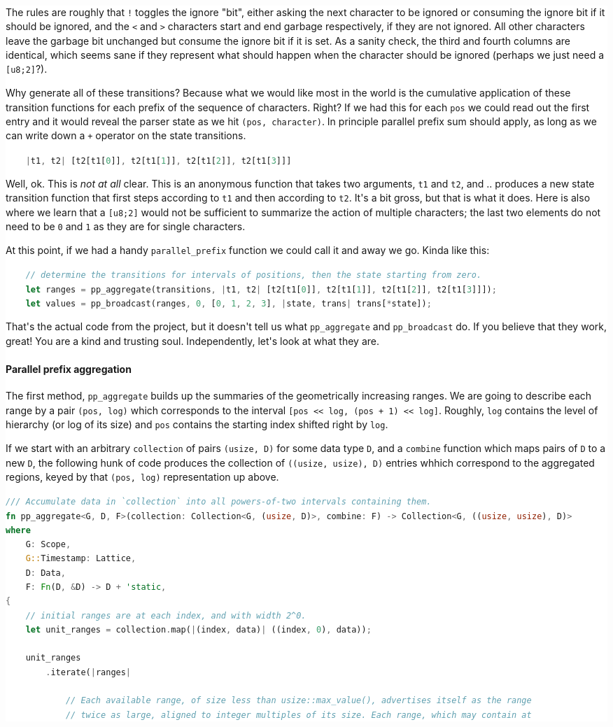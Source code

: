 The rules are roughly that `!` toggles the ignore "bit", either asking the next character to be ignored or consuming the ignore bit if it should be ignored, and the `<` and `>` characters start and end garbage respectively, if they are not ignored. All other characters leave the garbage bit unchanged but consume the ignore bit if it is set. As a sanity check, the third and fourth columns are identical, which seems sane if they represent what should happen when the character should be ignored (perhaps we just need a `[u8;2]`?).

Why generate all of these transitions? Because what we would like most in the world is the cumulative application of these transition functions for each prefix of the sequence of characters. Right? If we had this for each `pos` we could read out the first entry and it would reveal the parser state as we hit `(pos, character)`. In principle parallel prefix sum should apply, as long as we can write down a `+` operator on the state transitions.

```rust
    |t1, t2| [t2[t1[0]], t2[t1[1]], t2[t1[2]], t2[t1[3]]]
```

Well, ok. This is *not at all* clear. This is an anonymous function that takes two arguments, `t1` and `t2`, and .. produces a new state transition function that first steps according to `t1` and then according to `t2`. It's a bit gross, but that is what it does. Here is also where we learn that a `[u8;2]` would not be sufficient to summarize the action of multiple characters; the last two elements do not need to be `0` and `1` as they are for single characters.

At this point, if we had a handy `parallel_prefix` function we could call it and away we go. Kinda like this:

```rust
    // determine the transitions for intervals of positions, then the state starting from zero.
    let ranges = pp_aggregate(transitions, |t1, t2| [t2[t1[0]], t2[t1[1]], t2[t1[2]], t2[t1[3]]]);
    let values = pp_broadcast(ranges, 0, [0, 1, 2, 3], |state, trans| trans[*state]);
```

That's the actual code from the project, but it doesn't tell us what `pp_aggregate` and `pp_broadcast` do. If you believe that they work, great! You are a kind and trusting soul. Independently, let's look at what they are.

#### Parallel prefix aggregation

The first method, `pp_aggregate` builds up the summaries of the geometrically increasing ranges. We are going to describe each range by a pair `(pos, log)` which corresponds to the interval `[pos << log, (pos + 1) << log]`. Roughly, `log` contains the level of hierarchy (or log of its size) and `pos` contains the starting index shifted right by `log`.

If we start with an arbitrary `collection` of pairs `(usize, D)` for some data type `D`, and a `combine` function which maps pairs of `D` to a new `D`, the following hunk of code produces the collection of `((usize, usize), D)` entries whhich correspond to the aggregated regions, keyed by that `(pos, log)` representation up above.

```rust
/// Accumulate data in `collection` into all powers-of-two intervals containing them.
fn pp_aggregate<G, D, F>(collection: Collection<G, (usize, D)>, combine: F) -> Collection<G, ((usize, usize), D)>
where
    G: Scope,
    G::Timestamp: Lattice,
    D: Data,
    F: Fn(D, &D) -> D + 'static,
{
    // initial ranges are at each index, and with width 2^0.
    let unit_ranges = collection.map(|(index, data)| ((index, 0), data));

    unit_ranges
        .iterate(|ranges| 

            // Each available range, of size less than usize::max_value(), advertises itself as the range
            // twice as large, aligned to integer multiples of its size. Each range, which may contain at
```